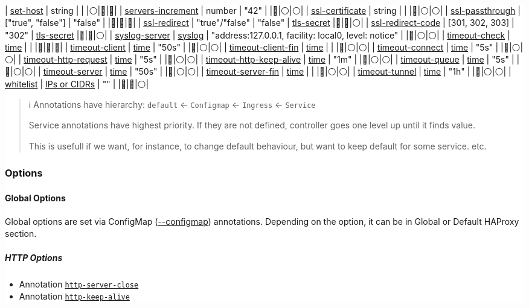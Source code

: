 | [set-host](#set-host) | string |  |  |:white_circle:|:large_blue_circle:|:large_blue_circle:|
| [servers-increment](#servers-slots-increment) | number | "42" |  |:large_blue_circle:|:white_circle:|:white_circle:|
| [ssl-certificate](#tls-secret) | string |  |  |:large_blue_circle:|:white_circle:|:white_circle:|
| [ssl-passthrough](#https) | ["true", "false"] | "false" |  |:large_blue_circle:|:large_blue_circle:|:large_blue_circle:|
| [ssl-redirect](#https) | "true"/"false" | "false" | [tls-secret](#tls-secret) |:large_blue_circle:|:large_blue_circle:|:white_circle:|
| [ssl-redirect-code](#https) | [301, 302, 303] | "302" | [tls-secret](#tls-secret) |:large_blue_circle:|:large_blue_circle:|:white_circle:|
| [syslog-server](#logging) | [syslog](#syslog-fields) | "address:127.0.0.1, facility: local0, level: notice" |  |:large_blue_circle:|:white_circle:|:white_circle:|
| [timeout-check](#timeouts) | [time](#time) |  |  |:large_blue_circle:|:large_blue_circle:|:large_blue_circle:|
| [timeout-client](#timeouts) | [time](#time) | "50s" |  |:large_blue_circle:|:white_circle:|:white_circle:|
| [timeout-client-fin](#timeouts) | [time](#time) |  |  |:large_blue_circle:|:white_circle:|:white_circle:|
| [timeout-connect](#timeouts) | [time](#time) | "5s" |  |:large_blue_circle:|:white_circle:|:white_circle:|
| [timeout-http-request](#timeouts) | [time](#time) | "5s" |  |:large_blue_circle:|:white_circle:|:white_circle:|
| [timeout-http-keep-alive](#timeouts) | [time](#time) | "1m" |  |:large_blue_circle:|:white_circle:|:white_circle:|
| [timeout-queue](#timeouts) | [time](#time) | "5s" |  |:large_blue_circle:|:white_circle:|:white_circle:|
| [timeout-server](#timeouts) | [time](#time) | "50s" |  |:large_blue_circle:|:white_circle:|:white_circle:|
| [timeout-server-fin](#timeouts) | [time](#time) |  |  |:large_blue_circle:|:white_circle:|:white_circle:|
| [timeout-tunnel](#timeouts) | [time](#time) | "1h" |  |:large_blue_circle:|:white_circle:|:white_circle:|
| [whitelist](#whitelist) | [IPs or CIDRs](#whitelist) | "" |  |:large_blue_circle:|:large_blue_circle:|:white_circle:|

> :information_source: Annotations have hierarchy: `default` <- `Configmap` <- `Ingress` <- `Service`
>
> Service annotations have highest priority. If they are not defined, controller goes one level up until it finds value.
>
> This is usefull if we want, for instance, to change default behaviour, but want to keep default for some service. etc.

### Options

#### Global Options

Global options are set via ConfigMap ([--configmap](controller.md)) annotations.
Depending on the option, it can be in Global or Default HAProxy section.

##### HTTP Options

- Annotation [`http-server-close`](https://cbonte.github.io/haproxy-dconv/2.0/configuration.html#option%20http-server-close)
- Annotation [`http-keep-alive`](https://cbonte.github.io/haproxy-dconv/2.0/configuration.html#option%20http-keep-alive)
